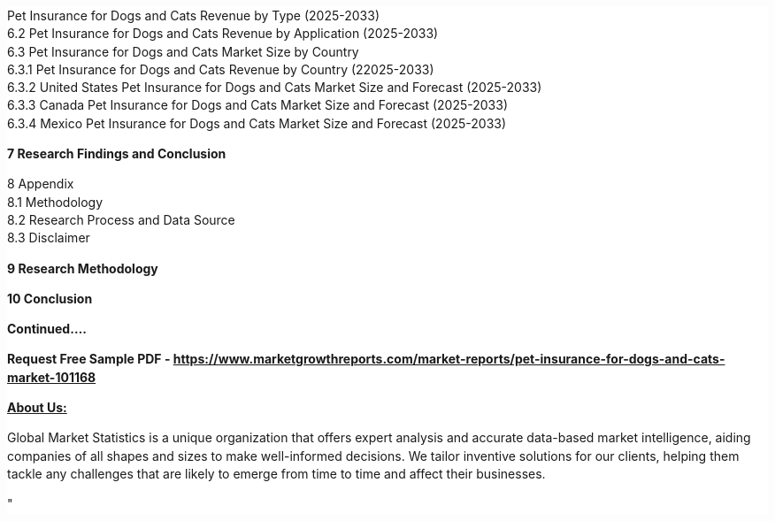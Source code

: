 Pet Insurance for Dogs and Cats Revenue by Type (2025-2033)<br /> 6.2 Pet Insurance for Dogs and Cats Revenue by Application (2025-2033)<br /> 6.3 Pet Insurance for Dogs and Cats Market Size by Country<br /> 6.3.1 Pet Insurance for Dogs and Cats Revenue by Country (22025-2033)<br /> 6.3.2 United States Pet Insurance for Dogs and Cats Market Size and Forecast (2025-2033)<br /> 6.3.3 Canada Pet Insurance for Dogs and Cats Market Size and Forecast (2025-2033)<br /> 6.3.4 Mexico Pet Insurance for Dogs and Cats Market Size and Forecast (2025-2033)</p><p><strong>7 Research Findings and Conclusion</strong></p><p>8 Appendix<br /> 8.1 Methodology<br /> 8.2 Research Process and Data Source<br /> 8.3 Disclaimer</p><p><strong>9 Research Methodology</strong></p><p><strong>10 Conclusion</strong></p><p><strong>Continued&hellip;.</strong></p><p><strong>Request Free Sample PDF -&nbsp;<a href="https://www.marketgrowthreports.com/market-reports/pet-insurance-for-dogs-and-cats-market-101168">https://www.marketgrowthreports.com/market-reports/pet-insurance-for-dogs-and-cats-market-101168</a></strong></p><p><strong><u>About Us:</u></strong></p><p>Global&nbsp;Market Statistics is a unique organization that offers expert analysis and accurate data-based market intelligence, aiding companies of all shapes and sizes to make well-informed decisions. We tailor inventive solutions for our clients, helping them tackle any challenges that are likely to emerge from time to time and affect their businesses.</p><p>"</p>
